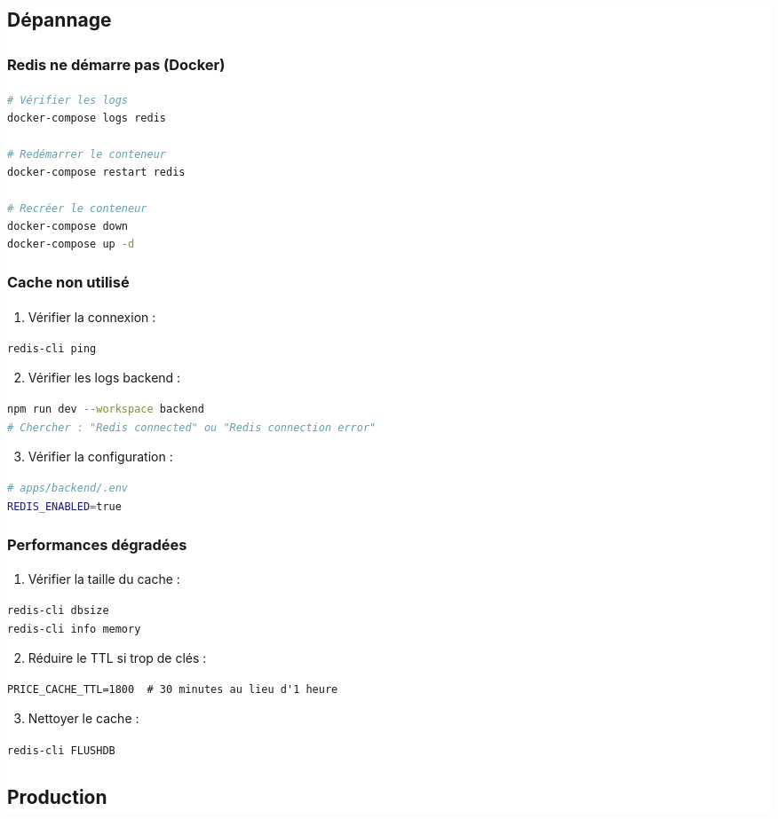 ## Dépannage

### Redis ne démarre pas (Docker)

```bash
# Vérifier les logs
docker-compose logs redis

# Redémarrer le conteneur
docker-compose restart redis

# Recréer le conteneur
docker-compose down
docker-compose up -d
```

### Cache non utilisé

1. Vérifier la connexion :
```bash
redis-cli ping
```

2. Vérifier les logs backend :
```bash
npm run dev --workspace backend
# Chercher : "Redis connected" ou "Redis connection error"
```

3. Vérifier la configuration :
```bash
# apps/backend/.env
REDIS_ENABLED=true
```

### Performances dégradées

1. Vérifier la taille du cache :
```bash
redis-cli dbsize
redis-cli info memory
```

2. Réduire le TTL si trop de clés :
```env
PRICE_CACHE_TTL=1800  # 30 minutes au lieu d'1 heure
```

3. Nettoyer le cache :
```bash
redis-cli FLUSHDB
```

## Production
